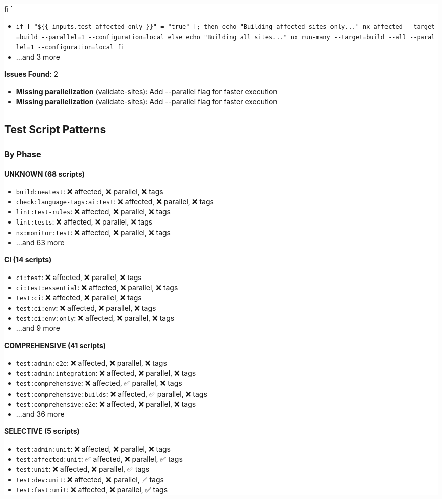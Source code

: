 fi
`
- `if [ "${{ inputs.test_affected_only }}" = "true" ]; then
  echo "Building affected sites only..."
  nx affected --target=build --parallel=1 --configuration=local
else
  echo "Building all sites..."
  nx run-many --target=build --all --parallel=1 --configuration=local
fi
`
- ...and 3 more

**Issues Found**: 2
- **Missing parallelization** (validate-sites): Add --parallel flag for faster execution
- **Missing parallelization** (validate-sites): Add --parallel flag for faster execution


## Test Script Patterns

### By Phase

**UNKNOWN (68 scripts)**
- `build:newtest`: ❌ affected, ❌ parallel, ❌ tags
- `check:language-tags:ai:test`: ❌ affected, ❌ parallel, ❌ tags
- `lint:test-rules`: ❌ affected, ❌ parallel, ❌ tags
- `lint:tests`: ❌ affected, ❌ parallel, ❌ tags
- `nx:monitor:test`: ❌ affected, ❌ parallel, ❌ tags
- ...and 63 more


**CI (14 scripts)**
- `ci:test`: ❌ affected, ❌ parallel, ❌ tags
- `ci:test:essential`: ❌ affected, ❌ parallel, ❌ tags
- `test:ci`: ❌ affected, ❌ parallel, ❌ tags
- `test:ci:env`: ❌ affected, ❌ parallel, ❌ tags
- `test:ci:env:only`: ❌ affected, ❌ parallel, ❌ tags
- ...and 9 more


**COMPREHENSIVE (41 scripts)**
- `test:admin:e2e`: ❌ affected, ❌ parallel, ❌ tags
- `test:admin:integration`: ❌ affected, ❌ parallel, ❌ tags
- `test:comprehensive`: ❌ affected, ✅ parallel, ❌ tags
- `test:comprehensive:builds`: ❌ affected, ✅ parallel, ❌ tags
- `test:comprehensive:e2e`: ❌ affected, ❌ parallel, ❌ tags
- ...and 36 more


**SELECTIVE (5 scripts)**
- `test:admin:unit`: ❌ affected, ❌ parallel, ❌ tags
- `test:affected:unit`: ✅ affected, ❌ parallel, ✅ tags
- `test:unit`: ❌ affected, ❌ parallel, ✅ tags
- `test:dev:unit`: ❌ affected, ❌ parallel, ✅ tags
- `test:fast:unit`: ❌ affected, ❌ parallel, ✅ tags
